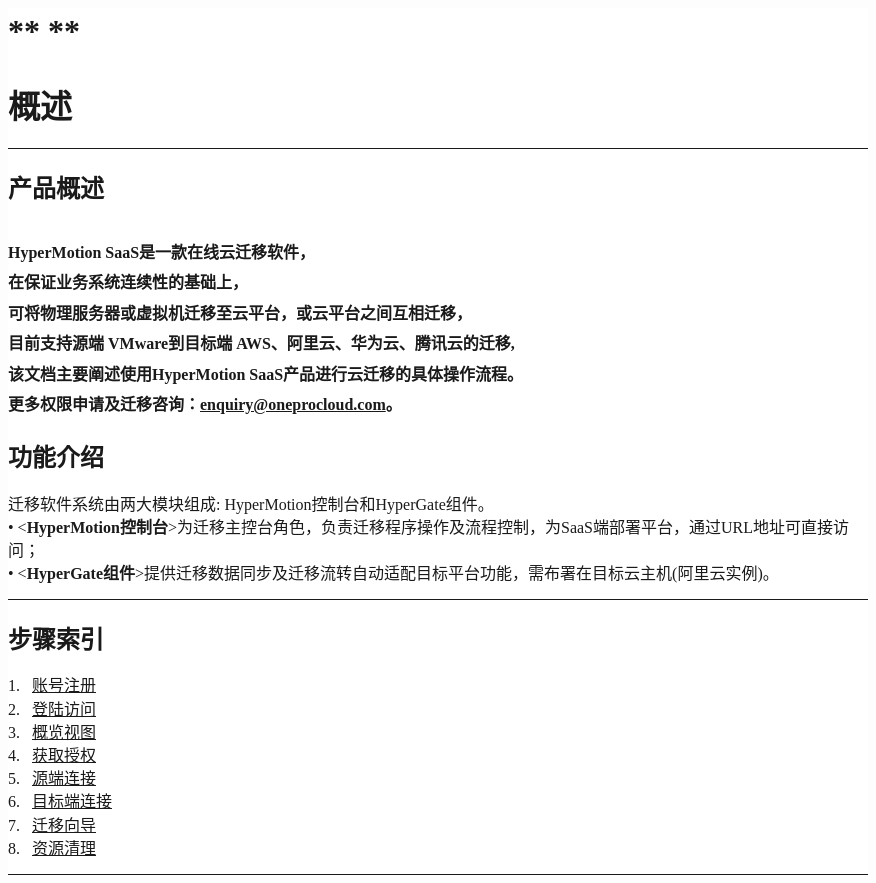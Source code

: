 
# <font face="方正正黑简体" size=6 >**  **  </font>  

## <font face="方正正黑简体" size=6 >**概述**  </font>  
___
### <font face="方正正黑简体" size=5 >**产品概述**  </font> 

<font face="中易宋体" size=3>HyperMotion SaaS是一款在线云迁移软件，
</font>
</br><font face="中易宋体" size=3>在保证业务系统连续性的基础上，
</font>
</br><font face="中易宋体" size=3>可将物理服务器或虚拟机迁移至云平台，或云平台之间互相迁移，
</font>
</br><font face="中易宋体" size=3>目前支持源端 VMware到目标端 AWS、阿里云、华为云、腾讯云的迁移,
</font>
</br><font face="中易宋体" size=3>该文档主要阐述使用HyperMotion SaaS产品进行云迁移的具体操作流程。
</font>
</br><font face="中易宋体" size=3>更多权限申请及迁移咨询：enquiry@oneprocloud.com。
</font>
</br>
 ---
### <font face="方正正黑简体" size=5 >**功能介绍**  </font> 

<font face="中易宋体" size=3>迁移软件系统由两大模块组成: HyperMotion控制台和HyperGate组件。
</br>• <**HyperMotion控制台**>为迁移主控台角色，负责迁移程序操作及流程控制，为SaaS端部署平台，通过URL地址可直接访问；
</br>• <**HyperGate组件**>提供迁移数据同步及迁移流转自动适配目标平台功能，需布署在目标云主机(阿里云实例)。                        
</font>
 ***
### <font face="方正正黑简体" size=5 >**步骤索引**  </font>
<font face="中易宋体" size=3>1. &ensp;[账号注册](#账号注册)
</font>
</br>
<font face="中易宋体" size=3>2. &ensp;[登陆访问](#登陆访问)
</font>
</br>
<font face="中易宋体" size=3>3. &ensp;[概览视图](#概览视图)
</font>
</br>
<font face="中易宋体" size=3>4. &ensp;[获取授权](#获取授权)
</font>
</br>
<font face="中易宋体" size=3>5. &ensp;[源端连接](#源端连接)
</font>
</br>
<font face="中易宋体" size=3>6. &ensp;[目标端连接](#目标端连接)
</font>
</br>
<font face="中易宋体" size=3>7. &ensp;[迁移向导](#迁移向导)
</font>
</br>
<font face="中易宋体" size=3>8. &ensp;[资源清理](#资源清理)
</font>
</br>
___
